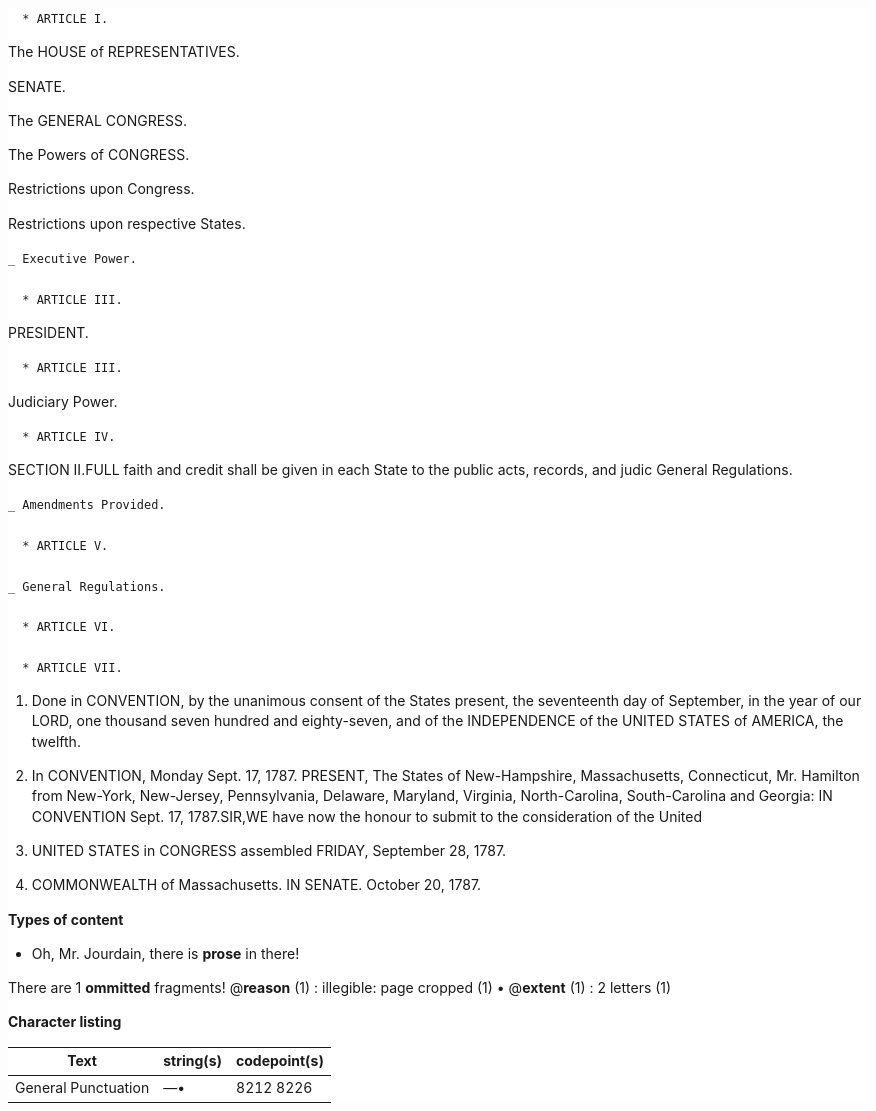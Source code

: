       * ARTICLE I.

The HOUSE of REPRESENTATIVES.

SENATE.

The GENERAL CONGRESS.

The Powers of CONGRESS.

Restrictions upon Congress.

Restrictions upon respective States.

    _ Executive Power.

      * ARTICLE III.

PRESIDENT.

      * ARTICLE III.

Judiciary Power.

      * ARTICLE IV.
SECTION II.FULL faith and credit shall be given in each State to the public acts, records, and judic
General Regulations.

    _ Amendments Provided.

      * ARTICLE V.

    _ General Regulations.

      * ARTICLE VI.

      * ARTICLE VII.

1. Done in CONVENTION, by the unanimous consent of the States present, the seventeenth day of September, in the year of our LORD, one thousand seven hundred and eighty-seven, and of the INDEPENDENCE of the UNITED STATES of AMERICA, the twelfth.

1. In CONVENTION, Monday Sept. 17, 1787. PRESENT, The States of New-Hampshire, Massachusetts, Connecticut, Mr. Hamilton from New-York, New-Jersey, Pennsylvania, Delaware, Maryland, Virginia, North-Carolina, South-Carolina and Georgia:
IN CONVENTION
Sept. 17, 1787.SIR,WE have now the honour to submit to the consideration of the United
1. UNITED STATES in CONGRESS assembled FRIDAY, September 28, 1787.

1. COMMONWEALTH of Massachusetts. IN SENATE. October 20, 1787.

**Types of content**

  * Oh, Mr. Jourdain, there is **prose** in there!

There are 1 **ommitted** fragments! 
 @__reason__ (1) : illegible: page cropped (1)  •  @__extent__ (1) : 2 letters (1)

**Character listing**


|Text|string(s)|codepoint(s)|
|---|---|---|
|General Punctuation|—•|8212 8226|
